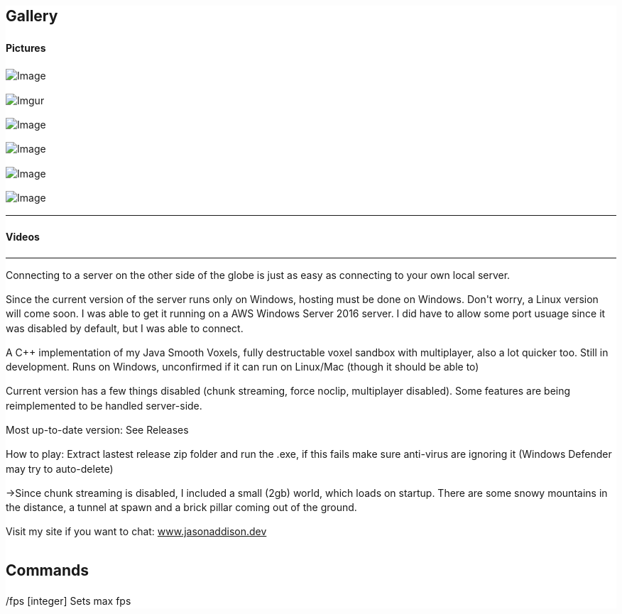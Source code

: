 ## Gallery

#### Pictures

![Image](https://imgur.com/DdH7HOG.jpg)


![Imgur](https://imgur.com/K9W9gjf.jpg)


![Image](https://imgur.com/r8ZHfNG.jpg)


![Image](https://imgur.com/xg8gjfI.jpg)


![Image](https://imgur.com/uXEN1i6.jpg)


![Image](https://imgur.com/2poeBib.jpg)

---

#### Videos

---

Connecting to a server on the other side of the globe is just as easy as connecting to your own local server. 

Since the current version of the server runs only on Windows, hosting must be done on Windows. Don't worry, a Linux version will come soon. I was able to get it running on a AWS Windows Server 2016 server. I did have to allow some port usuage since it was disabled by default, but I was able to connect.




A C++ implementation of my Java Smooth Voxels, fully destructable voxel sandbox with multiplayer, also a lot quicker too. Still in development. Runs on Windows, unconfirmed if it can run on Linux/Mac (though it should be able to)

Current version has a few things disabled (chunk streaming, force noclip, multiplayer disabled). Some features are being reimplemented to be handled server-side.

Most up-to-date version: See Releases

How to play: Extract lastest release zip folder and run the .exe, if this fails make sure anti-virus are ignoring it (Windows Defender may try to auto-delete)

->Since chunk streaming is disabled, I included a small (2gb) world, which loads on startup. There are some snowy mountains in the distance, a tunnel at spawn and a brick pillar coming out of the ground.

Visit my site if you want to chat: www.jasonaddison.dev

Commands
--------
/fps [integer]    Sets max fps
